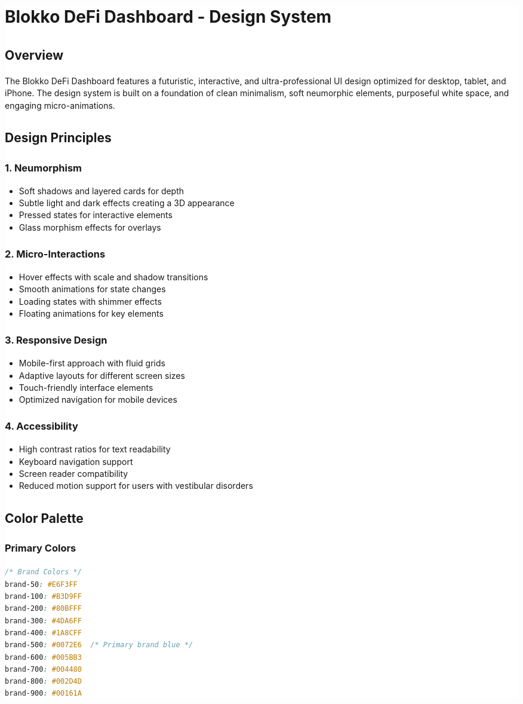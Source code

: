 # Blokko DeFi Dashboard - Design System

## Overview

The Blokko DeFi Dashboard features a futuristic, interactive, and ultra-professional UI design optimized for desktop, tablet, and iPhone. The design system is built on a foundation of clean minimalism, soft neumorphic elements, purposeful white space, and engaging micro-animations.

## Design Principles

### 1. Neumorphism
- Soft shadows and layered cards for depth
- Subtle light and dark effects creating a 3D appearance
- Pressed states for interactive elements
- Glass morphism effects for overlays

### 2. Micro-Interactions
- Hover effects with scale and shadow transitions
- Smooth animations for state changes
- Loading states with shimmer effects
- Floating animations for key elements

### 3. Responsive Design
- Mobile-first approach with fluid grids
- Adaptive layouts for different screen sizes
- Touch-friendly interface elements
- Optimized navigation for mobile devices

### 4. Accessibility
- High contrast ratios for text readability
- Keyboard navigation support
- Screen reader compatibility
- Reduced motion support for users with vestibular disorders

## Color Palette

### Primary Colors
```css
/* Brand Colors */
brand-50: #E6F3FF
brand-100: #B3D9FF
brand-200: #80BFFF
brand-300: #4DA6FF
brand-400: #1A8CFF
brand-500: #0072E6  /* Primary brand blue */
brand-600: #005BB3
brand-700: #004480
brand-800: #002D4D
brand-900: #00161A
```
